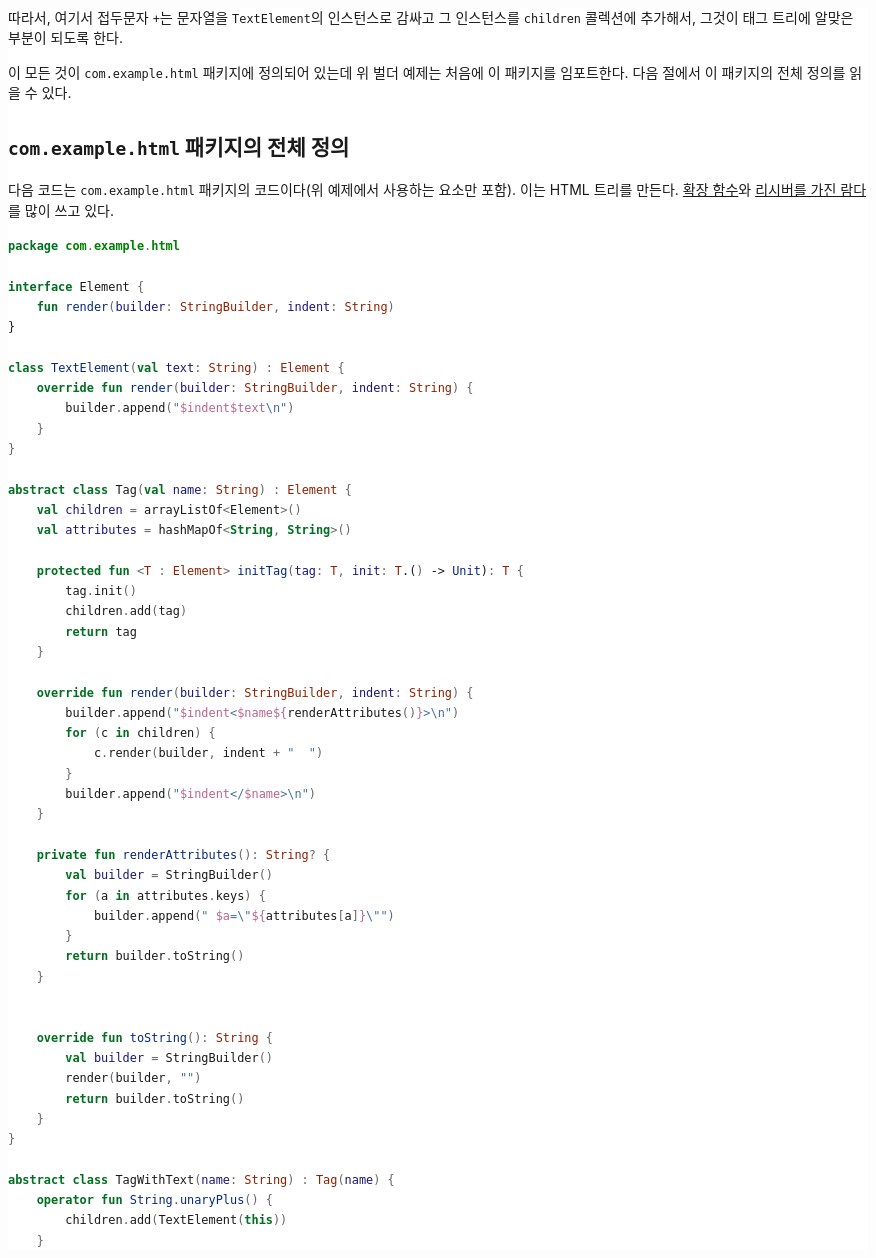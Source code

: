 따라서, 여기서 접두문자 `+`는 문자열을 `TextElement`의 인스턴스로 감싸고 그 인스턴스를 `children` 콜렉션에 추가해서,
그것이 태그 트리에 알맞은 부분이 되도록 한다.

이 모든 것이 `com.example.html` 패키지에 정의되어 있는데 위 벌더 예제는 처음에 이 패키지를 임포트한다.
다음 절에서 이 패키지의 전체 정의를 읽을 수 있다.

## `com.example.html` 패키지의 전체 정의

다음 코드는 `com.example.html` 패키지의 코드이다(위 예제에서 사용하는 요소만 포함).
이는 HTML 트리를 만든다. [확장 함수](extensions.html)와
[리시버를 가진 람다](lambdas.html#function-literals-with-receiver)를 많이 쓰고 있다.

<a name='declarations'></a>

``` kotlin
package com.example.html

interface Element {
    fun render(builder: StringBuilder, indent: String)
}

class TextElement(val text: String) : Element {
    override fun render(builder: StringBuilder, indent: String) {
        builder.append("$indent$text\n")
    }
}

abstract class Tag(val name: String) : Element {
    val children = arrayListOf<Element>()
    val attributes = hashMapOf<String, String>()

    protected fun <T : Element> initTag(tag: T, init: T.() -> Unit): T {
        tag.init()
        children.add(tag)
        return tag
    }

    override fun render(builder: StringBuilder, indent: String) {
        builder.append("$indent<$name${renderAttributes()}>\n")
        for (c in children) {
            c.render(builder, indent + "  ")
        }
        builder.append("$indent</$name>\n")
    }

    private fun renderAttributes(): String? {
        val builder = StringBuilder()
        for (a in attributes.keys) {
            builder.append(" $a=\"${attributes[a]}\"")
        }
        return builder.toString()
    }


    override fun toString(): String {
        val builder = StringBuilder()
        render(builder, "")
        return builder.toString()
    }
}

abstract class TagWithText(name: String) : Tag(name) {
    operator fun String.unaryPlus() {
        children.add(TextElement(this))
    }
```